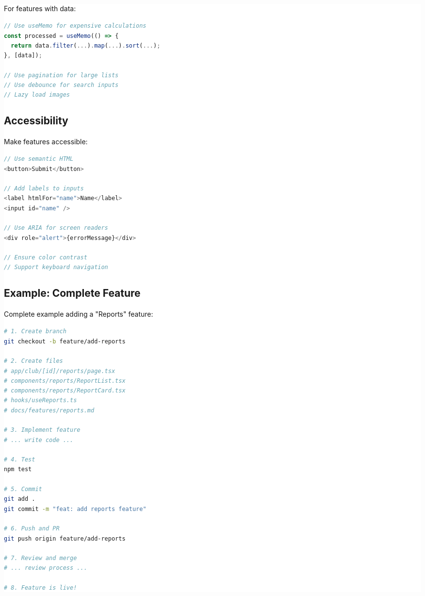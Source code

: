For features with data:

```typescript
// Use useMemo for expensive calculations
const processed = useMemo(() => {
  return data.filter(...).map(...).sort(...);
}, [data]);

// Use pagination for large lists
// Use debounce for search inputs
// Lazy load images
```

## Accessibility

Make features accessible:

```typescript
// Use semantic HTML
<button>Submit</button>

// Add labels to inputs
<label htmlFor="name">Name</label>
<input id="name" />

// Use ARIA for screen readers
<div role="alert">{errorMessage}</div>

// Ensure color contrast
// Support keyboard navigation
```

## Example: Complete Feature

Complete example adding a "Reports" feature:

```bash
# 1. Create branch
git checkout -b feature/add-reports

# 2. Create files
# app/club/[id]/reports/page.tsx
# components/reports/ReportList.tsx
# components/reports/ReportCard.tsx
# hooks/useReports.ts
# docs/features/reports.md

# 3. Implement feature
# ... write code ...

# 4. Test
npm test

# 5. Commit
git add .
git commit -m "feat: add reports feature"

# 6. Push and PR
git push origin feature/add-reports

# 7. Review and merge
# ... review process ...

# 8. Feature is live!
```
